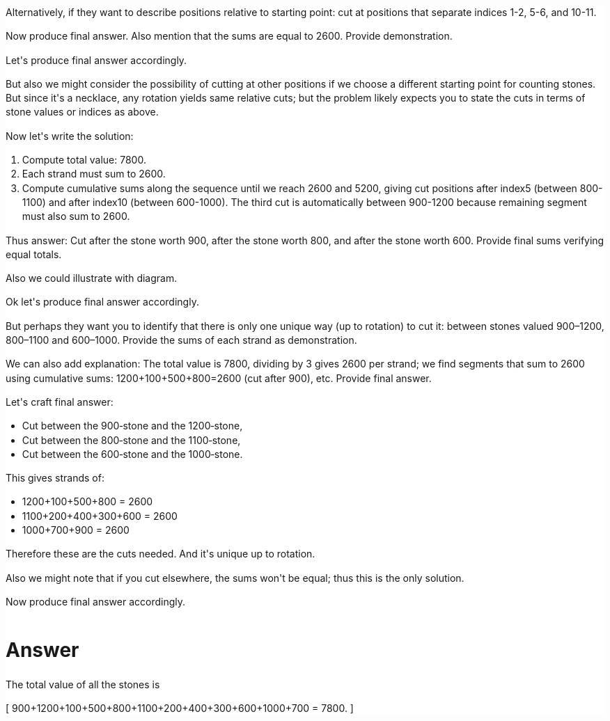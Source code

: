 Alternatively, if they want to describe positions relative to starting point: cut at positions that separate indices 1-2, 5-6, and 10-11.

Now produce final answer. Also mention that the sums are equal to 2600. Provide demonstration.

Let's produce final answer accordingly.

But also we might consider the possibility of cutting at other positions if we choose a different starting point for counting stones. But since it's a necklace, any rotation yields same relative cuts; but the problem likely expects you to state the cuts in terms of stone values or indices as above.

Now let's write the solution:

1. Compute total value: 7800.
2. Each strand must sum to 2600.
3. Compute cumulative sums along the sequence until we reach 2600 and 5200, giving cut positions after index5 (between 800-1100) and after index10 (between 600-1000). The third cut is automatically between 900-1200 because remaining segment must also sum to 2600.

Thus answer: Cut after the stone worth 900, after the stone worth 800, and after the stone worth 600. Provide final sums verifying equal totals.

Also we could illustrate with diagram.

Ok let's produce final answer accordingly.

But perhaps they want you to identify that there is only one unique way (up to rotation) to cut it: between stones valued 900–1200, 800–1100 and 600–1000. Provide the sums of each strand as demonstration.

We can also add explanation: The total value is 7800, dividing by 3 gives 2600 per strand; we find segments that sum to 2600 using cumulative sums: 1200+100+500+800=2600 (cut after 900), etc. Provide final answer.

Let's craft final answer:

- Cut between the 900‑stone and the 1200‑stone,
- Cut between the 800‑stone and the 1100‑stone,
- Cut between the 600‑stone and the 1000‑stone.

This gives strands of:
- 1200+100+500+800 = 2600
- 1100+200+400+300+600 = 2600
- 1000+700+900 = 2600

Therefore these are the cuts needed. And it's unique up to rotation.

Also we might note that if you cut elsewhere, the sums won't be equal; thus this is the only solution.

Now produce final answer accordingly.

# Answer

The total value of all the stones is  

\[
900+1200+100+500+800+1100+200+400+300+600+1000+700 = 7800.
\]
